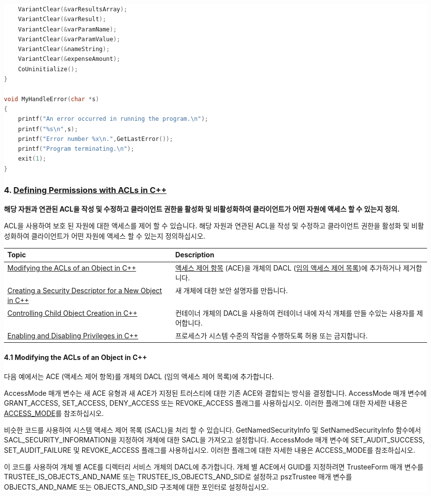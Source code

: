 ```c++
    VariantClear(&varResultsArray);
    VariantClear(&varResult);
    VariantClear(&varParamName);
    VariantClear(&varParamValue);
    VariantClear(&nameString);
    VariantClear(&expenseAmount);
    CoUninitialize();
}

void MyHandleError(char *s)
{
    printf("An error occurred in running the program.\n");
    printf("%s\n",s);
    printf("Error number %x\n.",GetLastError());
    printf("Program terminating.\n");
    exit(1);
}
```



### 4. [Defining Permissions with ACLs in C++](https://docs.microsoft.com/ko-kr/windows/desktop/SecAuthZ/defining-permissions-with-acls-in-c--)

**해당 자원과 연관된 ACL을 작성 및 수정하고 클라이언트 권한을 활성화 및 비활성화하여 클라이언트가 어떤 자원에 액세스 할 수 있는지 정의.**

ACL을 사용하여 보호 된 자원에 대한 액세스를 제어 할 수 있습니다. 해당 자원과 연관된 ACL을 작성 및 수정하고 클라이언트 권한을 활성화 및 비활성화하여 클라이언트가 어떤 자원에 액세스 할 수 있는지 정의하십시오.

| Topic                                                        | Description                                                  |
| :----------------------------------------------------------- | :----------------------------------------------------------- |
| [Modifying the ACLs of an Object in C++](https://docs.microsoft.com/ko-kr/windows/desktop/SecAuthZ/modifying-the-acls-of-an-object-in-c--) | [액세스 제어 항목](https://msdn.microsoft.com/library/windows/desktop/ms721532#-security-access-control-entry-gly) (ACE)을 개체의 DACL ([임의 액세스 제어 목록](https://msdn.microsoft.com/library/windows/desktop/ms721573#-security-discretionary-access-control-list-gly))에 추가하거나 제거합니다. |
| [Creating a Security Descriptor for a New Object in C++](https://docs.microsoft.com/ko-kr/windows/desktop/SecAuthZ/creating-a-security-descriptor-for-a-new-object-in-c--) | 새 개체에 대한 보안 설명자를 만듭니다.                       |
| [Controlling Child Object Creation in C++](https://docs.microsoft.com/ko-kr/windows/desktop/SecAuthZ/controlling-child-object-creation-in-c--) | 컨테이너 개체의 DACL을 사용하여 컨테이너 내에 자식 개체를 만들 수있는 사용자를 제어합니다. |
| [Enabling and Disabling Privileges in C++](https://docs.microsoft.com/ko-kr/windows/desktop/SecAuthZ/enabling-and-disabling-privileges-in-c--) | 프로세스가 시스템 수준의 작업을 수행하도록 허용 또는 금지합니다. |



#### 4.1 Modifying the ACLs of an Object in C++

다음 예에서는 ACE (액세스 제어 항목)를 개체의 DACL (임의 액세스 제어 목록)에 추가합니다.

AccessMode 매개 변수는 새 ACE 유형과 새 ACE가 지정된 트러스티에 대한 기존 ACE와 결합되는 방식을 결정합니다. AccessMode 매개 변수에 GRANT_ACCESS, SET_ACCESS, DENY_ACCESS 또는 REVOKE_ACCESS 플래그를 사용하십시오. 이러한 플래그에 대한 자세한 내용은 [ACCESS_MODE](https://msdn.microsoft.com/en-us/library/Aa374899(v=VS.85).aspx)를 참조하십시오.

비슷한 코드를 사용하여 시스템 액세스 제어 목록 (SACL)을 처리 할 수 있습니다. GetNamedSecurityInfo 및 SetNamedSecurityInfo 함수에서 SACL_SECURITY_INFORMATION을 지정하여 개체에 대한 SACL을 가져오고 설정합니다. AccessMode 매개 변수에 SET_AUDIT_SUCCESS, SET_AUDIT_FAILURE 및 REVOKE_ACCESS 플래그를 사용하십시오. 이러한 플래그에 대한 자세한 내용은 ACCESS_MODE를 참조하십시오.

이 코드를 사용하여 개체 별 ACE를 디렉터리 서비스 개체의 DACL에 추가합니다. 개체 별 ACE에서 GUID를 지정하려면 TrusteeForm 매개 변수를 TRUSTEE_IS_OBJECTS_AND_NAME 또는 TRUSTEE_IS_OBJECTS_AND_SID로 설정하고 pszTrustee 매개 변수를 OBJECTS_AND_NAME 또는 OBJECTS_AND_SID 구조체에 대한 포인터로 설정하십시오.
